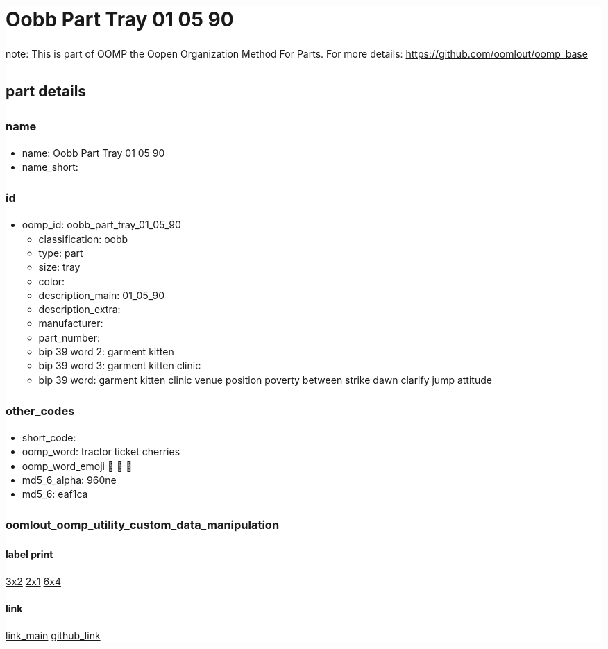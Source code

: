 # Oobb Part Tray 01 05 90  

note: This is part of OOMP the Oopen Organization Method For Parts. For more details: https://github.com/oomlout/oomp_base

##  part details





### name
* name: Oobb Part Tray 01 05 90
* name_short: 
### id
* oomp_id: oobb_part_tray_01_05_90
  * classification: oobb
  * type: part
  * size: tray
  * color: 
  * description_main: 01_05_90
  * description_extra: 
  * manufacturer: 
  * part_number: 
  * bip 39 word 2: garment kitten
  * bip 39 word 3: garment kitten clinic
  * bip 39 word: garment kitten clinic venue position poverty between strike dawn clarify jump attitude

### other_codes
* short_code: 
* oomp_word: tractor ticket cherries
* oomp_word_emoji :tractor: :ticket: :cherries:
* md5_6_alpha: 960ne
* md5_6: eaf1ca






### oomlout_oomp_utility_custom_data_manipulation
#### label print
[3x2](http://192.168.1.245:1112/?label=oomp%20960ne)
[2x1](http://192.168.1.242:1112/?label=oomp%20960ne)
[6x4](http://192.168.1.55:1112/?label=oomp%20960ne)    

#### link

[link_main](https://github.com/oomlout/oomlout_oomp_current_version_messy/tree/main/parts/oobb_part_tray_01_05_90) [github_link](https://github.com/oomlout/oomlout_oomp_part_src/tree/main/parts/oobb_part_tray_01_05_90)                             
